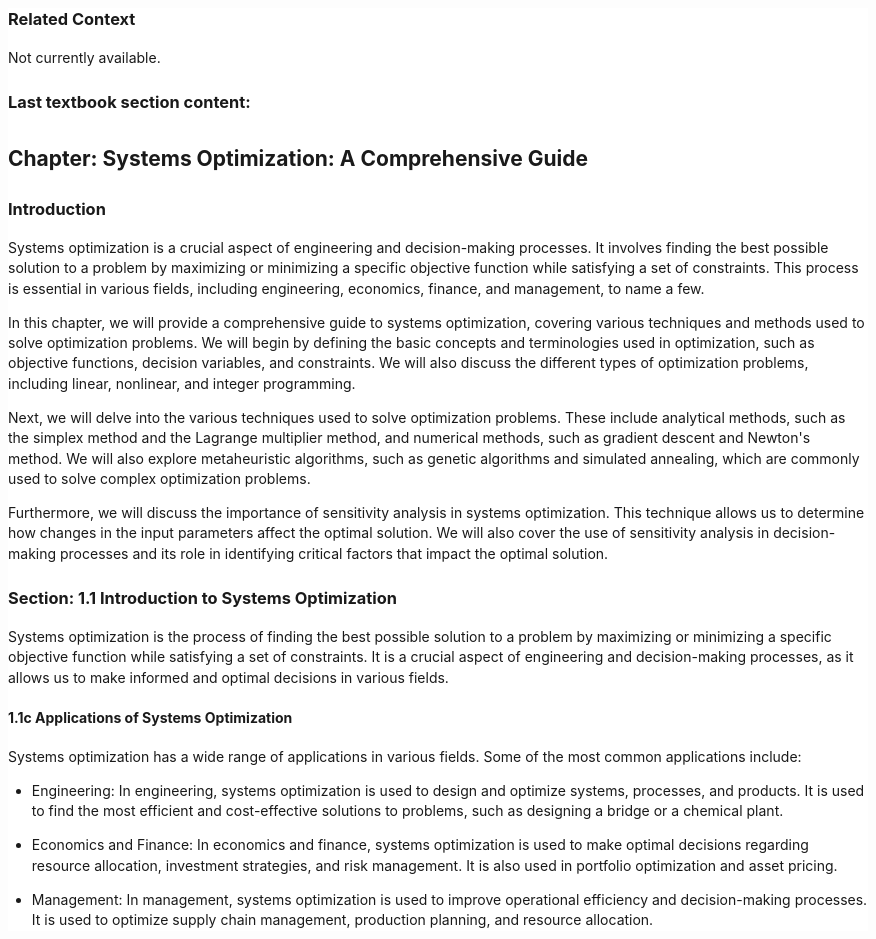 
### Related Context
Not currently available.

### Last textbook section content:

## Chapter: Systems Optimization: A Comprehensive Guide

### Introduction

Systems optimization is a crucial aspect of engineering and decision-making processes. It involves finding the best possible solution to a problem by maximizing or minimizing a specific objective function while satisfying a set of constraints. This process is essential in various fields, including engineering, economics, finance, and management, to name a few.

In this chapter, we will provide a comprehensive guide to systems optimization, covering various techniques and methods used to solve optimization problems. We will begin by defining the basic concepts and terminologies used in optimization, such as objective functions, decision variables, and constraints. We will also discuss the different types of optimization problems, including linear, nonlinear, and integer programming.

Next, we will delve into the various techniques used to solve optimization problems. These include analytical methods, such as the simplex method and the Lagrange multiplier method, and numerical methods, such as gradient descent and Newton's method. We will also explore metaheuristic algorithms, such as genetic algorithms and simulated annealing, which are commonly used to solve complex optimization problems.

Furthermore, we will discuss the importance of sensitivity analysis in systems optimization. This technique allows us to determine how changes in the input parameters affect the optimal solution. We will also cover the use of sensitivity analysis in decision-making processes and its role in identifying critical factors that impact the optimal solution.

### Section: 1.1 Introduction to Systems Optimization

Systems optimization is the process of finding the best possible solution to a problem by maximizing or minimizing a specific objective function while satisfying a set of constraints. It is a crucial aspect of engineering and decision-making processes, as it allows us to make informed and optimal decisions in various fields.

#### 1.1c Applications of Systems Optimization

Systems optimization has a wide range of applications in various fields. Some of the most common applications include:

- Engineering: In engineering, systems optimization is used to design and optimize systems, processes, and products. It is used to find the most efficient and cost-effective solutions to problems, such as designing a bridge or a chemical plant.

- Economics and Finance: In economics and finance, systems optimization is used to make optimal decisions regarding resource allocation, investment strategies, and risk management. It is also used in portfolio optimization and asset pricing.

- Management: In management, systems optimization is used to improve operational efficiency and decision-making processes. It is used to optimize supply chain management, production planning, and resource allocation.
